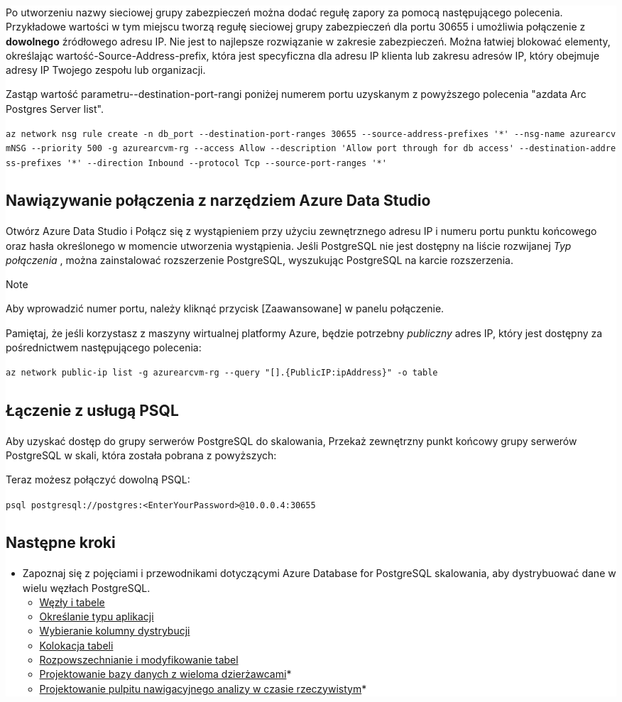 Po utworzeniu nazwy sieciowej grupy zabezpieczeń można dodać regułę zapory za pomocą następującego polecenia. Przykładowe wartości w tym miejscu tworzą regułę sieciowej grupy zabezpieczeń dla portu 30655 i umożliwia połączenie z **dowolnego** źródłowego adresu IP.  Nie jest to najlepsze rozwiązanie w zakresie zabezpieczeń.  Można łatwiej blokować elementy, określając wartość-Source-Address-prefix, która jest specyficzna dla adresu IP klienta lub zakresu adresów IP, który obejmuje adresy IP Twojego zespołu lub organizacji.

Zastąp wartość parametru--destination-port-rangi poniżej numerem portu uzyskanym z powyższego polecenia "azdata Arc Postgres Server list".

```azurecli
az network nsg rule create -n db_port --destination-port-ranges 30655 --source-address-prefixes '*' --nsg-name azurearcvmNSG --priority 500 -g azurearcvm-rg --access Allow --description 'Allow port through for db access' --destination-address-prefixes '*' --direction Inbound --protocol Tcp --source-port-ranges '*'
```

## <a name="connect-with-azure-data-studio"></a>Nawiązywanie połączenia z narzędziem Azure Data Studio

Otwórz Azure Data Studio i Połącz się z wystąpieniem przy użyciu zewnętrznego adresu IP i numeru portu punktu końcowego oraz hasła określonego w momencie utworzenia wystąpienia.  Jeśli PostgreSQL nie jest dostępny na liście rozwijanej *Typ połączenia* , można zainstalować rozszerzenie PostgreSQL, wyszukując PostgreSQL na karcie rozszerzenia.

> [!NOTE]
> Aby wprowadzić numer portu, należy kliknąć przycisk [Zaawansowane] w panelu połączenie.

Pamiętaj, że jeśli korzystasz z maszyny wirtualnej platformy Azure, będzie potrzebny _publiczny_ adres IP, który jest dostępny za pośrednictwem następującego polecenia:

```azurecli
az network public-ip list -g azurearcvm-rg --query "[].{PublicIP:ipAddress}" -o table
```

## <a name="connect-with-psql"></a>Łączenie z usługą PSQL

Aby uzyskać dostęp do grupy serwerów PostgreSQL do skalowania, Przekaż zewnętrzny punkt końcowy grupy serwerów PostgreSQL w skali, która została pobrana z powyższych:

Teraz możesz połączyć dowolną PSQL:

```console
psql postgresql://postgres:<EnterYourPassword>@10.0.0.4:30655
```

## <a name="next-steps"></a>Następne kroki

- Zapoznaj się z pojęciami i przewodnikami dotyczącymi Azure Database for PostgreSQL skalowania, aby dystrybuować dane w wielu węzłach PostgreSQL.
    * [Węzły i tabele](../../postgresql/concepts-hyperscale-nodes.md)
    * [Określanie typu aplikacji](../../postgresql/concepts-hyperscale-app-type.md)
    * [Wybieranie kolumny dystrybucji](../../postgresql/concepts-hyperscale-choose-distribution-column.md)
    * [Kolokacja tabeli](../../postgresql/concepts-hyperscale-colocation.md)
    * [Rozpowszechnianie i modyfikowanie tabel](../../postgresql/howto-hyperscale-modify-distributed-tables.md)
    * [Projektowanie bazy danych z wieloma dzierżawcami](../../postgresql/tutorial-design-database-hyperscale-multi-tenant.md)*
    * [Projektowanie pulpitu nawigacyjnego analizy w czasie rzeczywistym](../../postgresql/tutorial-design-database-hyperscale-realtime.md)*
